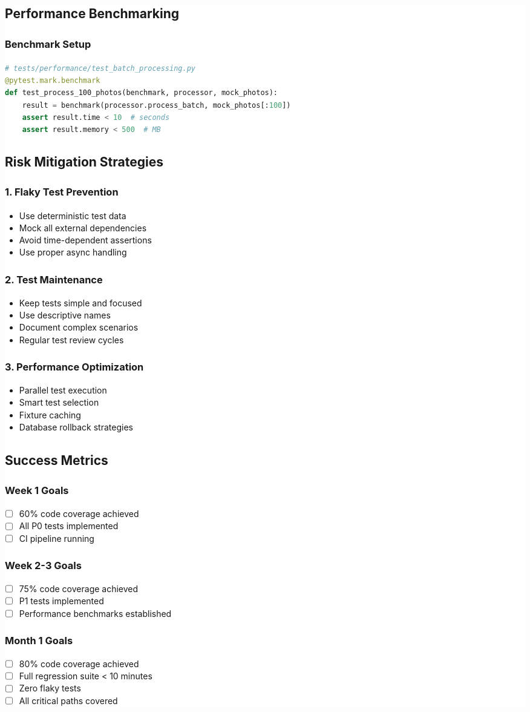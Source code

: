 ## Performance Benchmarking

### Benchmark Setup
```python
# tests/performance/test_batch_processing.py
@pytest.mark.benchmark
def test_process_100_photos(benchmark, processor, mock_photos):
    result = benchmark(processor.process_batch, mock_photos[:100])
    assert result.time < 10  # seconds
    assert result.memory < 500  # MB
```

## Risk Mitigation Strategies

### 1. Flaky Test Prevention
- Use deterministic test data
- Mock all external dependencies
- Avoid time-dependent assertions
- Use proper async handling

### 2. Test Maintenance
- Keep tests simple and focused
- Use descriptive names
- Document complex scenarios
- Regular test review cycles

### 3. Performance Optimization
- Parallel test execution
- Smart test selection
- Fixture caching
- Database rollback strategies

## Success Metrics

### Week 1 Goals
- [ ] 60% code coverage achieved
- [ ] All P0 tests implemented
- [ ] CI pipeline running

### Week 2-3 Goals
- [ ] 75% code coverage achieved
- [ ] P1 tests implemented
- [ ] Performance benchmarks established

### Month 1 Goals
- [ ] 80% code coverage achieved
- [ ] Full regression suite < 10 minutes
- [ ] Zero flaky tests
- [ ] All critical paths covered
